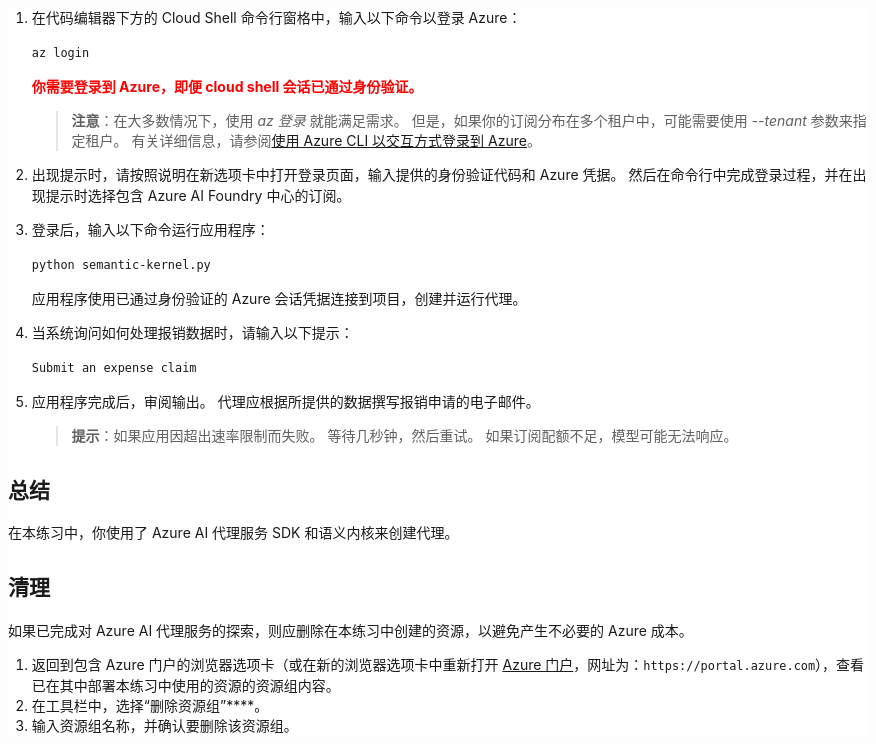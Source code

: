 1. 在代码编辑器下方的 Cloud Shell 命令行窗格中，输入以下命令以登录 Azure：

    ```
    az login
    ```

    **<font color="red">你需要登录到 Azure，即便 cloud shell 会话已通过身份验证。</font>**

    > **注意**：在大多数情况下，使用 *az 登录* 就能满足需求。 但是，如果你的订阅分布在多个租户中，可能需要使用 *--tenant* 参数来指定租户。 有关详细信息，请参阅[使用 Azure CLI 以交互方式登录到 Azure](https://learn.microsoft.com/cli/azure/authenticate-azure-cli-interactively)。
    
1. 出现提示时，请按照说明在新选项卡中打开登录页面，输入提供的身份验证代码和 Azure 凭据。 然后在命令行中完成登录过程，并在出现提示时选择包含 Azure AI Foundry 中心的订阅。
1. 登录后，输入以下命令运行应用程序：

    ```
   python semantic-kernel.py
    ```
    
    应用程序使用已通过身份验证的 Azure 会话凭据连接到项目，创建并运行代理。

1. 当系统询问如何处理报销数据时，请输入以下提示：

    ```
   Submit an expense claim
    ```

1. 应用程序完成后，审阅输出。 代理应根据所提供的数据撰写报销申请的电子邮件。

    > **提示**：如果应用因超出速率限制而失败。 等待几秒钟，然后重试。 如果订阅配额不足，模型可能无法响应。

## 总结

在本练习中，你使用了 Azure AI 代理服务 SDK 和语义内核来创建代理。

## 清理

如果已完成对 Azure AI 代理服务的探索，则应删除在本练习中创建的资源，以避免产生不必要的 Azure 成本。

1. 返回到包含 Azure 门户的浏览器选项卡（或在新的浏览器选项卡中重新打开 [Azure 门户](https://portal.azure.com)，网址为：`https://portal.azure.com`），查看已在其中部署本练习中使用的资源的资源组内容。
1. 在工具栏中，选择“删除资源组”****。
1. 输入资源组名称，并确认要删除该资源组。
